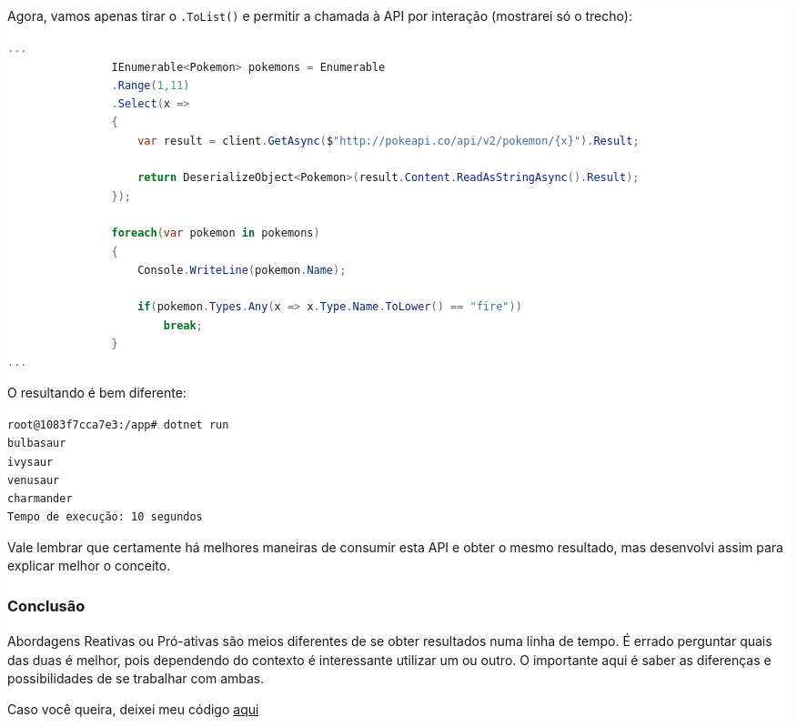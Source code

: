 Agora, vamos apenas tirar o `.ToList()` e permitir a chamada à API por interação (mostrarei só o trecho):

```csharp
...
                IEnumerable<Pokemon> pokemons = Enumerable
                .Range(1,11)
                .Select(x => 
                {
                    var result = client.GetAsync($"http://pokeapi.co/api/v2/pokemon/{x}").Result; 

                    return DeserializeObject<Pokemon>(result.Content.ReadAsStringAsync().Result);
                });   

                foreach(var pokemon in pokemons)
                {
                    Console.WriteLine(pokemon.Name);

                    if(pokemon.Types.Any(x => x.Type.Name.ToLower() == "fire"))
                        break;
                }
...
```

O resultando é bem diferente:

```bash
root@1083f7cca7e3:/app# dotnet run
bulbasaur
ivysaur
venusaur
charmander
Tempo de execução: 10 segundos
```

Vale lembrar que certamente há melhores maneiras de consumir esta API e obter o mesmo resultado, mas desenvolvi assim para explicar melhor o conceito.

### Conclusão

Abordagens Reativas ou Pró-ativas são meios diferentes de se obter resultados numa linha de tempo. É errado perguntar quais das duas é melhor, pois dependendo do contexto é interessante utilizar um ou outro. O importante aqui é saber as diferenças e possibilidades de se trabalhar com ambas.

Caso você queira, deixei meu código [aqui](https://github.com/LuizAdolphs/blog/tree/master/codes/reactiveCollection)